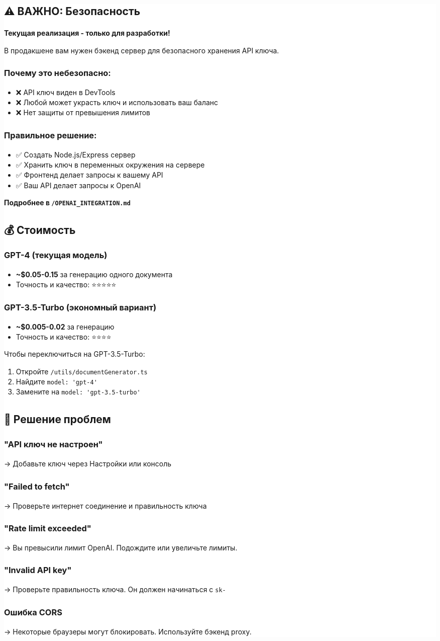 ## ⚠️ ВАЖНО: Безопасность

**Текущая реализация - только для разработки!**

В продакшене вам нужен бэкенд сервер для безопасного хранения API ключа.

### Почему это небезопасно:
- ❌ API ключ виден в DevTools
- ❌ Любой может украсть ключ и использовать ваш баланс
- ❌ Нет защиты от превышения лимитов

### Правильное решение:
- ✅ Создать Node.js/Express сервер
- ✅ Хранить ключ в переменных окружения на сервере
- ✅ Фронтенд делает запросы к вашему API
- ✅ Ваш API делает запросы к OpenAI

**Подробнее в `/OPENAI_INTEGRATION.md`**

## 💰 Стоимость

### GPT-4 (текущая модель)
- **~$0.05-0.15** за генерацию одного документа
- Точность и качество: ⭐⭐⭐⭐⭐

### GPT-3.5-Turbo (экономный вариант)
- **~$0.005-0.02** за генерацию
- Точность и качество: ⭐⭐⭐⭐

Чтобы переключиться на GPT-3.5-Turbo:
1. Откройте `/utils/documentGenerator.ts`
2. Найдите `model: 'gpt-4'`
3. Замените на `model: 'gpt-3.5-turbo'`

## 🐛 Решение проблем

### "API ключ не настроен"
→ Добавьте ключ через Настройки или консоль

### "Failed to fetch"
→ Проверьте интернет соединение и правильность ключа

### "Rate limit exceeded"
→ Вы превысили лимит OpenAI. Подождите или увеличьте лимиты.

### "Invalid API key"
→ Проверьте правильность ключа. Он должен начинаться с `sk-`

### Ошибка CORS
→ Некоторые браузеры могут блокировать. Используйте бэкенд proxy.
